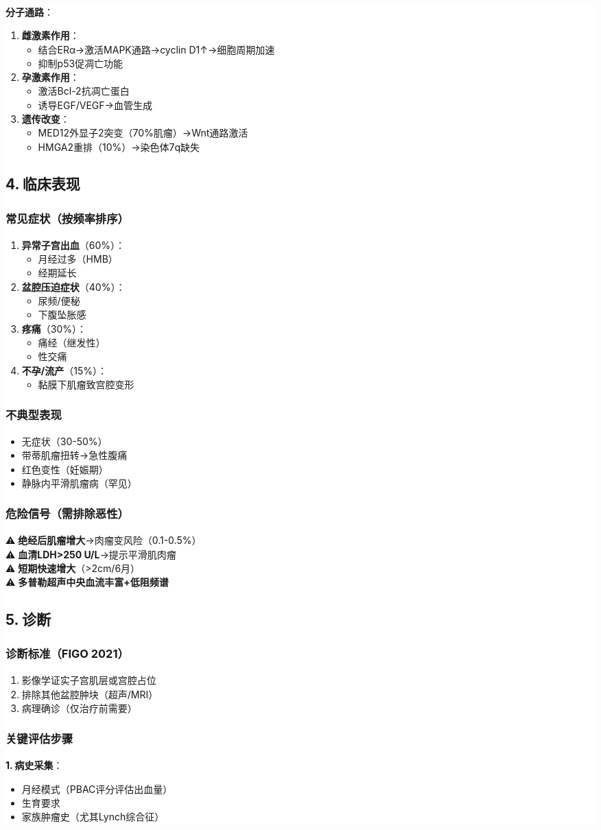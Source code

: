 **分子通路**：
1. **雌激素作用**：
   - 结合ERα→激活MAPK通路→cyclin D1↑→细胞周期加速
   - 抑制p53促凋亡功能
2. **孕激素作用**：
   - 激活Bcl-2抗凋亡蛋白
   - 诱导EGF/VEGF→血管生成
3. **遗传改变**：
   - MED12外显子2突变（70%肌瘤）→Wnt通路激活
   - HMGA2重排（10%）→染色体7q缺失

## 4. 临床表现

### 常见症状（按频率排序）
1. **异常子宫出血**（60%）：
   - 月经过多（HMB）
   - 经期延长
2. **盆腔压迫症状**（40%）：
   - 尿频/便秘
   - 下腹坠胀感
3. **疼痛**（30%）：
   - 痛经（继发性）
   - 性交痛
4. **不孕/流产**（15%）：
   - 黏膜下肌瘤致宫腔变形

### 不典型表现
- 无症状（30-50%）
- 带蒂肌瘤扭转→急性腹痛
- 红色变性（妊娠期）
- 静脉内平滑肌瘤病（罕见）

### 危险信号（需排除恶性）
⚠️ **绝经后肌瘤增大**→肉瘤变风险（0.1-0.5%）  
⚠️ **血清LDH>250 U/L**→提示平滑肌肉瘤  
⚠️ **短期快速增大**（>2cm/6月）  
⚠️ **多普勒超声中央血流丰富+低阻频谱**

## 5. 诊断

### 诊断标准（FIGO 2021）
1. 影像学证实子宫肌层或宫腔占位
2. 排除其他盆腔肿块（超声/MRI）
3. 病理确诊（仅治疗前需要）

### 关键评估步骤
**1. 病史采集**：
- 月经模式（PBAC评分评估出血量）
- 生育要求
- 家族肿瘤史（尤其Lynch综合征）
